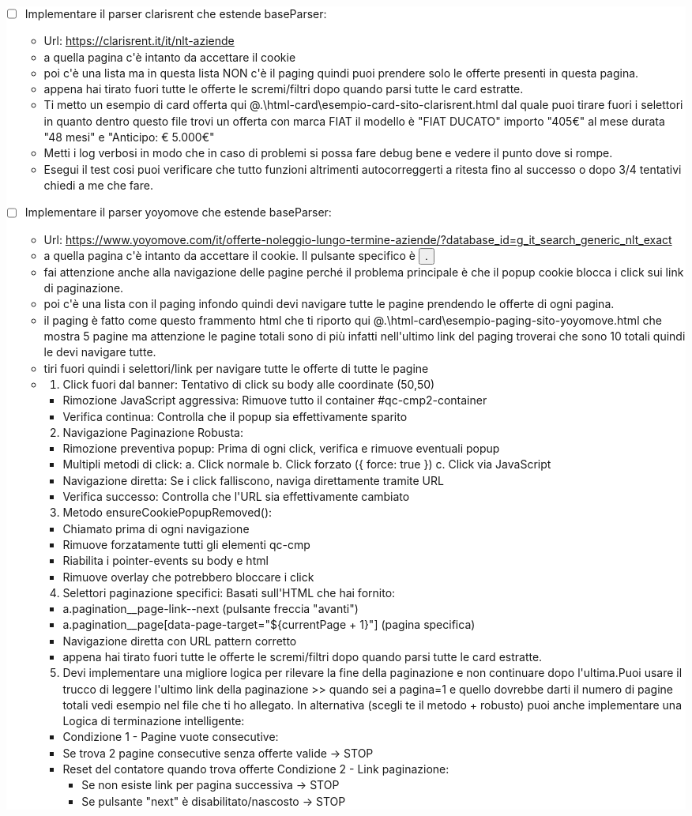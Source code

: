 - [ ] Implementare il parser clarisrent che estende baseParser:
	- Url:  https://clarisrent.it/it/nlt-aziende
	- a quella pagina c'è intanto da accettare il cookie 
	- poi c'è una lista ma in questa lista NON c'è il paging quindi puoi prendere solo le offerte presenti in questa pagina.	
	- appena hai tirato fuori tutte le offerte le scremi/filtri dopo quando parsi tutte le card estratte.
	- Ti metto un esempio di card offerta qui @.\html-card\esempio-card-sito-clarisrent.html dal quale puoi tirare fuori i selettori in quanto dentro questo file trovi un offerta con marca FIAT il modello è "FIAT DUCATO" importo "405€" al mese durata "48 mesi" e "Anticipo: € 5.000€"
	- Metti i log verbosi in modo che in caso di problemi si possa fare debug bene e vedere il punto dove si rompe.
	- Esegui il test cosi puoi verificare che tutto funzioni altrimenti autocorreggerti a ritesta fino al successo o dopo 3/4 tentativi chiedi a me che fare.

- [ ] Implementare il parser yoyomove che estende baseParser:
	- Url: https://www.yoyomove.com/it/offerte-noleggio-lungo-termine-aziende/?database_id=g_it_search_generic_nlt_exact
	- a quella pagina c'è intanto da accettare il cookie. Il pulsante specifico è <button class="qc-cmp2-close-icon" aria-label="RIFIUTA TUTTO">.
	- fai attenzione anche alla navigazione delle pagine perché il problema principale è che il popup cookie blocca i click sui link di paginazione.
	- poi c'è una lista con il paging infondo quindi devi navigare tutte le pagine prendendo le offerte di ogni pagina.
	- il paging è fatto come questo frammento html che ti riporto qui @.\html-card\esempio-paging-sito-yoyomove.html che mostra 5 pagine ma attenzione le pagine totali sono di più infatti nell'ultimo link del paging troverai che sono 10 totali quindi le devi navigare tutte.
	- tiri fuori quindi i selettori/link per navigare tutte le offerte di tutte le pagine
	- 1. Click fuori dal banner: Tentativo di click su body alle coordinate (50,50)
	  - Rimozione JavaScript aggressiva: Rimuove tutto il container #qc-cmp2-container
	  - Verifica continua: Controlla che il popup sia effettivamente sparito
	  2. Navigazione Paginazione Robusta:
	  - Rimozione preventiva popup: Prima di ogni click, verifica e rimuove eventuali popup
	  - Multipli metodi di click:
		a. Click normale
		b. Click forzato ({ force: true })
		c. Click via JavaScript
	  - Navigazione diretta: Se i click falliscono, naviga direttamente tramite URL
	  - Verifica successo: Controlla che l'URL sia effettivamente cambiato
	  3. Metodo ensureCookiePopupRemoved():
	  - Chiamato prima di ogni navigazione
	  - Rimuove forzatamente tutti gli elementi qc-cmp
	  - Riabilita i pointer-events su body e html
	  - Rimuove overlay che potrebbero bloccare i click
	  4. Selettori paginazione specifici:
	   Basati sull'HTML che hai fornito:
	   - a.pagination__page-link--next (pulsante freccia "avanti")
	   - a.pagination__page[data-page-target="${currentPage + 1}"] (pagina specifica)
	   - Navigazione diretta con URL pattern corretto
	   - appena hai tirato fuori tutte le offerte le scremi/filtri dopo quando parsi tutte le card estratte.
	  5. Devi implementare una migliore logica per rilevare la fine della paginazione e non continuare dopo l'ultima.Puoi usare il trucco di leggere l'ultimo link della paginazione >> quando sei a pagina=1 e quello dovrebbe darti il numero di pagine totali vedi esempio nel file che ti ho allegato. In alternativa (scegli te il metodo + robusto) puoi anche implementare una Logica di terminazione intelligente:
		- Condizione 1 - Pagine vuote consecutive:
		- Se trova 2 pagine consecutive senza offerte valide → STOP
		- Reset del contatore quando trova offerte
		Condizione 2 - Link paginazione:
		  - Se non esiste link per pagina successiva → STOP
		  - Se pulsante "next" è disabilitato/nascosto → STOP
